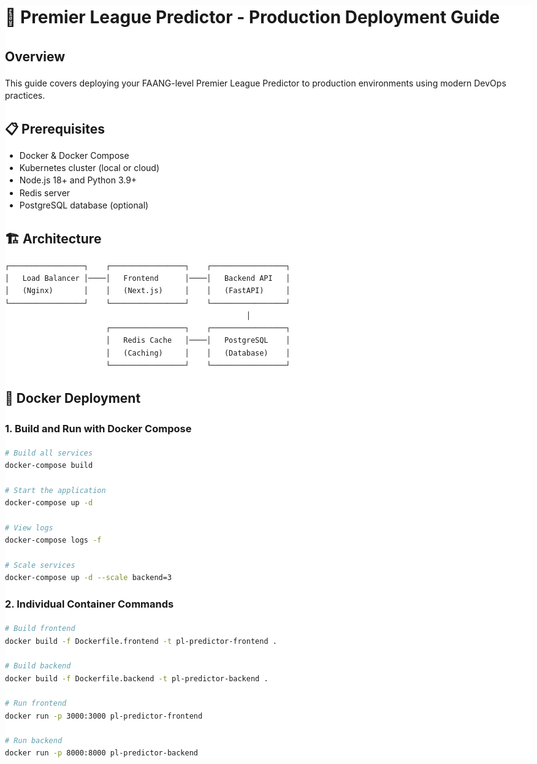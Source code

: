# 🚀 Premier League Predictor - Production Deployment Guide

## Overview
This guide covers deploying your FAANG-level Premier League Predictor to production environments using modern DevOps practices.

## 📋 Prerequisites

- Docker & Docker Compose
- Kubernetes cluster (local or cloud)
- Node.js 18+ and Python 3.9+
- Redis server
- PostgreSQL database (optional)

## 🏗️ Architecture

```
┌─────────────────┐    ┌─────────────────┐    ┌─────────────────┐
│   Load Balancer │────│   Frontend      │────│   Backend API   │
│   (Nginx)       │    │   (Next.js)     │    │   (FastAPI)     │
└─────────────────┘    └─────────────────┘    └─────────────────┘
                                                       │
                       ┌─────────────────┐    ┌─────────────────┐
                       │   Redis Cache   │────│   PostgreSQL    │
                       │   (Caching)     │    │   (Database)    │
                       └─────────────────┘    └─────────────────┘
```

## 🐳 Docker Deployment

### 1. Build and Run with Docker Compose

```bash
# Build all services
docker-compose build

# Start the application
docker-compose up -d

# View logs
docker-compose logs -f

# Scale services
docker-compose up -d --scale backend=3
```

### 2. Individual Container Commands

```bash
# Build frontend
docker build -f Dockerfile.frontend -t pl-predictor-frontend .

# Build backend
docker build -f Dockerfile.backend -t pl-predictor-backend .

# Run frontend
docker run -p 3000:3000 pl-predictor-frontend

# Run backend
docker run -p 8000:8000 pl-predictor-backend
```

